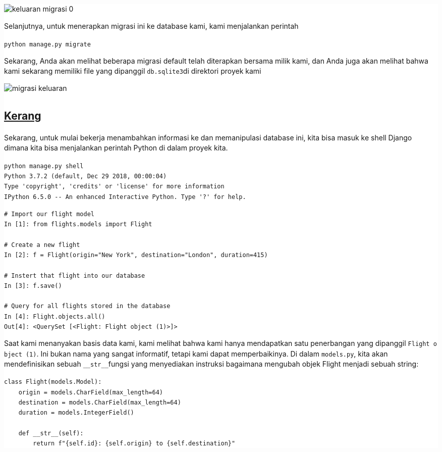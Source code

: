 ![keluaran migrasi 0](https://cs50.harvard.edu/web/2020/notes/4/images/migration0.png)

Selanjutnya, untuk menerapkan migrasi ini ke database kami, kami menjalankan perintah

```
python manage.py migrate
```

Sekarang, Anda akan melihat beberapa migrasi default telah diterapkan bersama milik kami, dan Anda juga akan melihat bahwa kami sekarang memiliki file yang dipanggil `db.sqlite3`di direktori proyek kami

![migrasi keluaran](https://cs50.harvard.edu/web/2020/notes/4/images/migration1.png)

## [Kerang](https://cs50.harvard.edu/web/2020/notes/4/#shell)

Sekarang, untuk mulai bekerja menambahkan informasi ke dan memanipulasi database ini, kita bisa masuk ke shell Django dimana kita bisa menjalankan perintah Python di dalam proyek kita.

```
python manage.py shell
Python 3.7.2 (default, Dec 29 2018, 00:00:04)
Type 'copyright', 'credits' or 'license' for more information
IPython 6.5.0 -- An enhanced Interactive Python. Type '?' for help.
```

```
# Import our flight model
In [1]: from flights.models import Flight

# Create a new flight
In [2]: f = Flight(origin="New York", destination="London", duration=415)

# Instert that flight into our database
In [3]: f.save()

# Query for all flights stored in the database
In [4]: Flight.objects.all()
Out[4]: <QuerySet [<Flight: Flight object (1)>]>
```

Saat kami menanyakan basis data kami, kami melihat bahwa kami hanya mendapatkan satu penerbangan yang dipanggil `Flight object (1)`. Ini bukan nama yang sangat informatif, tetapi kami dapat memperbaikinya. Di dalam `models.py`, kita akan mendefinisikan sebuah `__str__`fungsi yang menyediakan instruksi bagaimana mengubah objek Flight menjadi sebuah string:

```
class Flight(models.Model):
    origin = models.CharField(max_length=64)
    destination = models.CharField(max_length=64)
    duration = models.IntegerField()

    def __str__(self):
        return f"{self.id}: {self.origin} to {self.destination}"
```
